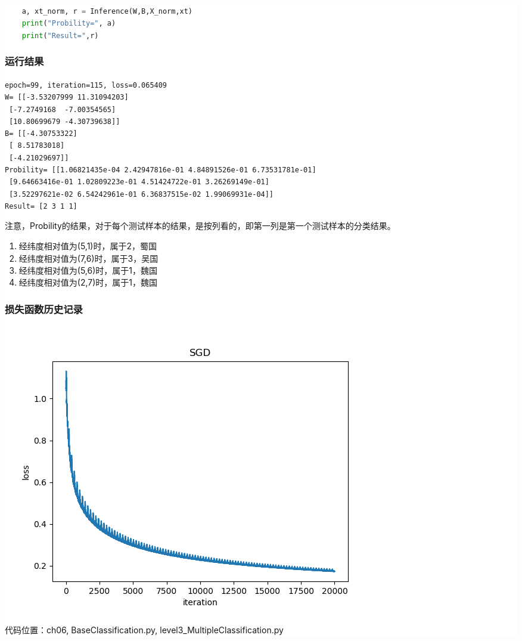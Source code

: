 ```Python
    a, xt_norm, r = Inference(W,B,X_norm,xt)
    print("Probility=", a)
    print("Result=",r)
```

### 运行结果

```
epoch=99, iteration=115, loss=0.065409
W= [[-3.53207999 11.31094203]
 [-7.2749168  -7.00354565]
 [10.80699679 -4.30739638]]
B= [[-4.30753322]
 [ 8.51783018]
 [-4.21029697]]
Probility= [[1.06821435e-04 2.42947816e-01 4.84891526e-01 6.73531781e-01]
 [9.64663416e-01 1.02809223e-01 4.51424722e-01 3.26269149e-01]
 [3.52297621e-02 6.54242961e-01 6.36837515e-02 1.99069931e-04]]
Result= [2 3 1 1]
```
注意，Probility的结果，对于每个测试样本的结果，是按列看的，即第一列是第一个测试样本的分类结果。

1. 经纬度相对值为(5,1)时，属于2，蜀国
2. 经纬度相对值为(7,6)时，属于3，吴国
3. 经纬度相对值为(5,6)时，属于1，魏国
4. 经纬度相对值为(2,7)时，属于1，魏国

### 损失函数历史记录

<img src=".\Images\6\multiple_loss.png">


代码位置：ch06, BaseClassification.py, level3_MultipleClassification.py

